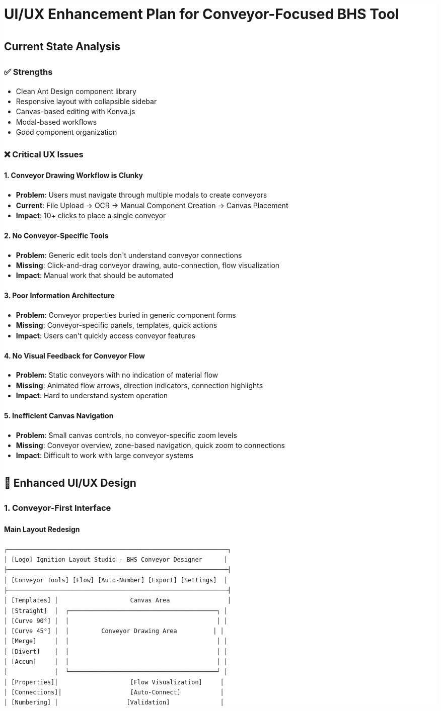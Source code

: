 # UI/UX Enhancement Plan for Conveyor-Focused BHS Tool

## Current State Analysis

### ✅ **Strengths**
- Clean Ant Design component library
- Responsive layout with collapsible sidebar
- Canvas-based editing with Konva.js
- Modal-based workflows
- Good component organization

### ❌ **Critical UX Issues**

#### 1. **Conveyor Drawing Workflow is Clunky**
- **Problem**: Users must navigate through multiple modals to create conveyors
- **Current**: File Upload → OCR → Manual Component Creation → Canvas Placement
- **Impact**: 10+ clicks to place a single conveyor

#### 2. **No Conveyor-Specific Tools**
- **Problem**: Generic edit tools don't understand conveyor connections
- **Missing**: Click-and-drag conveyor drawing, auto-connection, flow visualization
- **Impact**: Manual work that should be automated

#### 3. **Poor Information Architecture**
- **Problem**: Conveyor properties buried in generic component forms
- **Missing**: Conveyor-specific panels, templates, quick actions
- **Impact**: Users can't quickly access conveyor features

#### 4. **No Visual Feedback for Conveyor Flow**
- **Problem**: Static conveyors with no indication of material flow
- **Missing**: Animated flow arrows, direction indicators, connection highlights
- **Impact**: Hard to understand system operation

#### 5. **Inefficient Canvas Navigation**
- **Problem**: Small canvas controls, no conveyor-specific zoom levels
- **Missing**: Conveyor overview, zone-based navigation, quick zoom to connections
- **Impact**: Difficult to work with large conveyor systems

## 🎯 **Enhanced UI/UX Design**

### **1. Conveyor-First Interface**

#### **Main Layout Redesign**
```
┌─────────────────────────────────────────────────────────────┐
│ [Logo] Ignition Layout Studio - BHS Conveyor Designer      │
├─────────────────────────────────────────────────────────────┤
│ [Conveyor Tools] [Flow] [Auto-Number] [Export] [Settings]  │
├─────────────────────────────────────────────────────────────┤
│ [Templates] │                    Canvas Area                │
│ [Straight]  │  ┌─────────────────────────────────────────┐ │
│ [Curve 90°] │  │                                         │ │
│ [Curve 45°] │  │         Conveyor Drawing Area          │ │
│ [Merge]     │  │                                         │ │
│ [Divert]    │  │                                         │ │
│ [Accum]     │  │                                         │ │
│             │  └─────────────────────────────────────────┘ │
│ [Properties]│                    [Flow Visualization]     │
│ [Connections]│                   [Auto-Connect]           │
│ [Numbering] │                   [Validation]              │
```